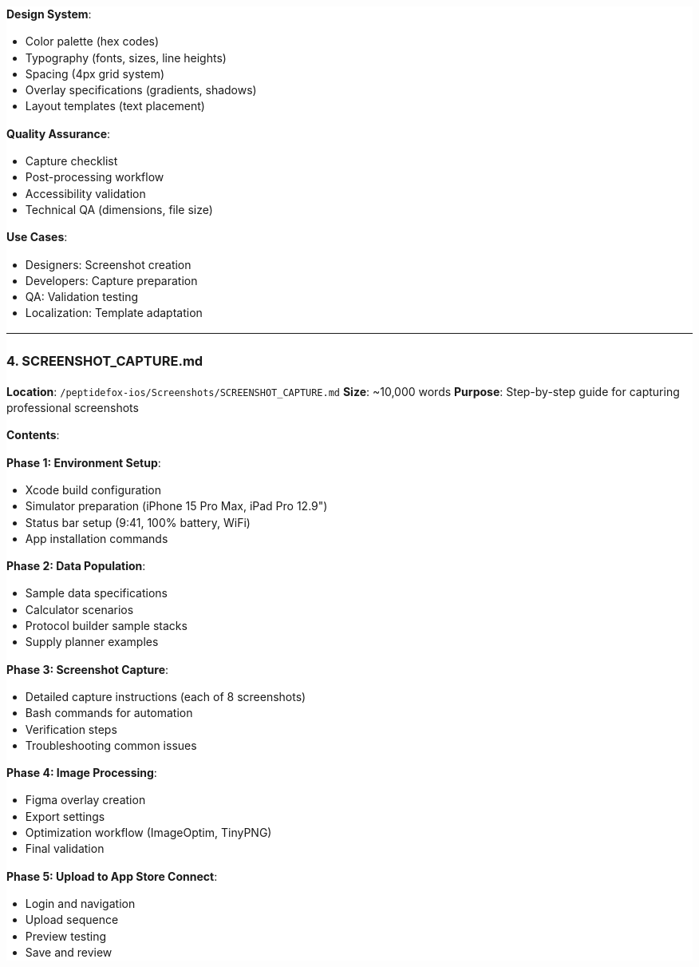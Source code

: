 **Design System**:
- Color palette (hex codes)
- Typography (fonts, sizes, line heights)
- Spacing (4px grid system)
- Overlay specifications (gradients, shadows)
- Layout templates (text placement)

**Quality Assurance**:
- Capture checklist
- Post-processing workflow
- Accessibility validation
- Technical QA (dimensions, file size)

**Use Cases**:
- Designers: Screenshot creation
- Developers: Capture preparation
- QA: Validation testing
- Localization: Template adaptation

---

### 4. SCREENSHOT_CAPTURE.md
**Location**: `/peptidefox-ios/Screenshots/SCREENSHOT_CAPTURE.md`
**Size**: ~10,000 words
**Purpose**: Step-by-step guide for capturing professional screenshots

**Contents**:

**Phase 1: Environment Setup**:
- Xcode build configuration
- Simulator preparation (iPhone 15 Pro Max, iPad Pro 12.9")
- Status bar setup (9:41, 100% battery, WiFi)
- App installation commands

**Phase 2: Data Population**:
- Sample data specifications
- Calculator scenarios
- Protocol builder sample stacks
- Supply planner examples

**Phase 3: Screenshot Capture**:
- Detailed capture instructions (each of 8 screenshots)
- Bash commands for automation
- Verification steps
- Troubleshooting common issues

**Phase 4: Image Processing**:
- Figma overlay creation
- Export settings
- Optimization workflow (ImageOptim, TinyPNG)
- Final validation

**Phase 5: Upload to App Store Connect**:
- Login and navigation
- Upload sequence
- Preview testing
- Save and review
